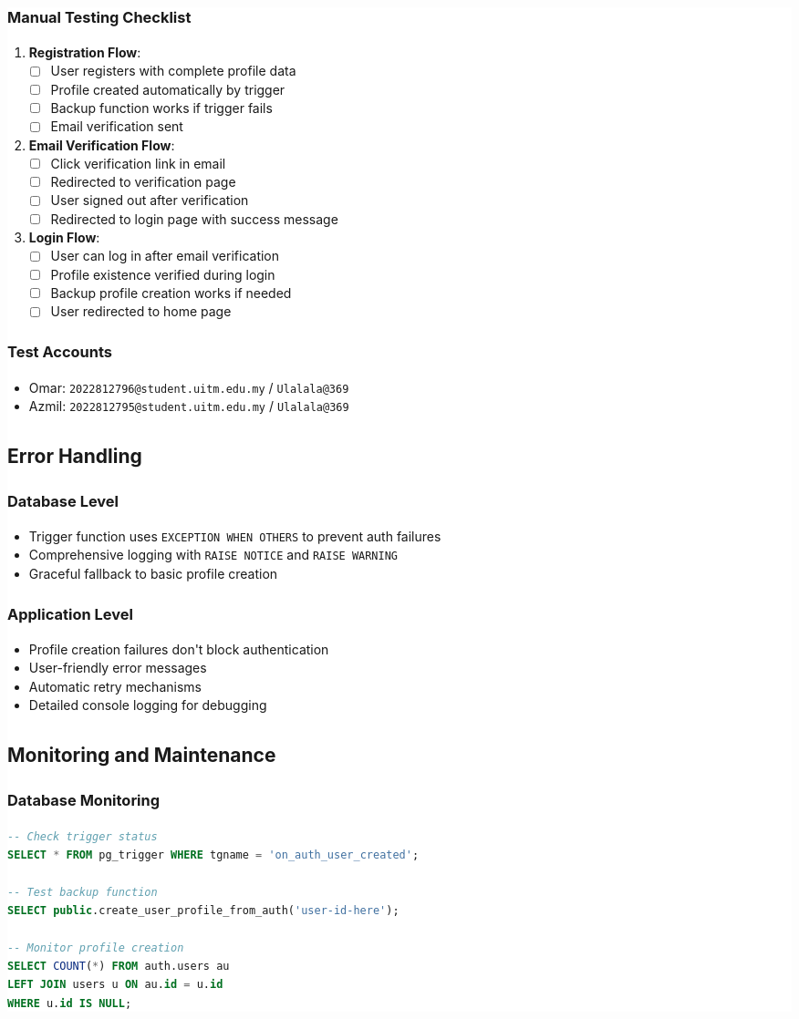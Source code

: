 ### Manual Testing Checklist
1. **Registration Flow**:
   - [ ] User registers with complete profile data
   - [ ] Profile created automatically by trigger
   - [ ] Backup function works if trigger fails
   - [ ] Email verification sent

2. **Email Verification Flow**:
   - [ ] Click verification link in email
   - [ ] Redirected to verification page
   - [ ] User signed out after verification
   - [ ] Redirected to login page with success message

3. **Login Flow**:
   - [ ] User can log in after email verification
   - [ ] Profile existence verified during login
   - [ ] Backup profile creation works if needed
   - [ ] User redirected to home page

### Test Accounts
- Omar: `2022812796@student.uitm.edu.my` / `Ulalala@369`
- Azmil: `2022812795@student.uitm.edu.my` / `Ulalala@369`

## Error Handling

### Database Level
- Trigger function uses `EXCEPTION WHEN OTHERS` to prevent auth failures
- Comprehensive logging with `RAISE NOTICE` and `RAISE WARNING`
- Graceful fallback to basic profile creation

### Application Level
- Profile creation failures don't block authentication
- User-friendly error messages
- Automatic retry mechanisms
- Detailed console logging for debugging

## Monitoring and Maintenance

### Database Monitoring
```sql
-- Check trigger status
SELECT * FROM pg_trigger WHERE tgname = 'on_auth_user_created';

-- Test backup function
SELECT public.create_user_profile_from_auth('user-id-here');

-- Monitor profile creation
SELECT COUNT(*) FROM auth.users au 
LEFT JOIN users u ON au.id = u.id 
WHERE u.id IS NULL;
```

